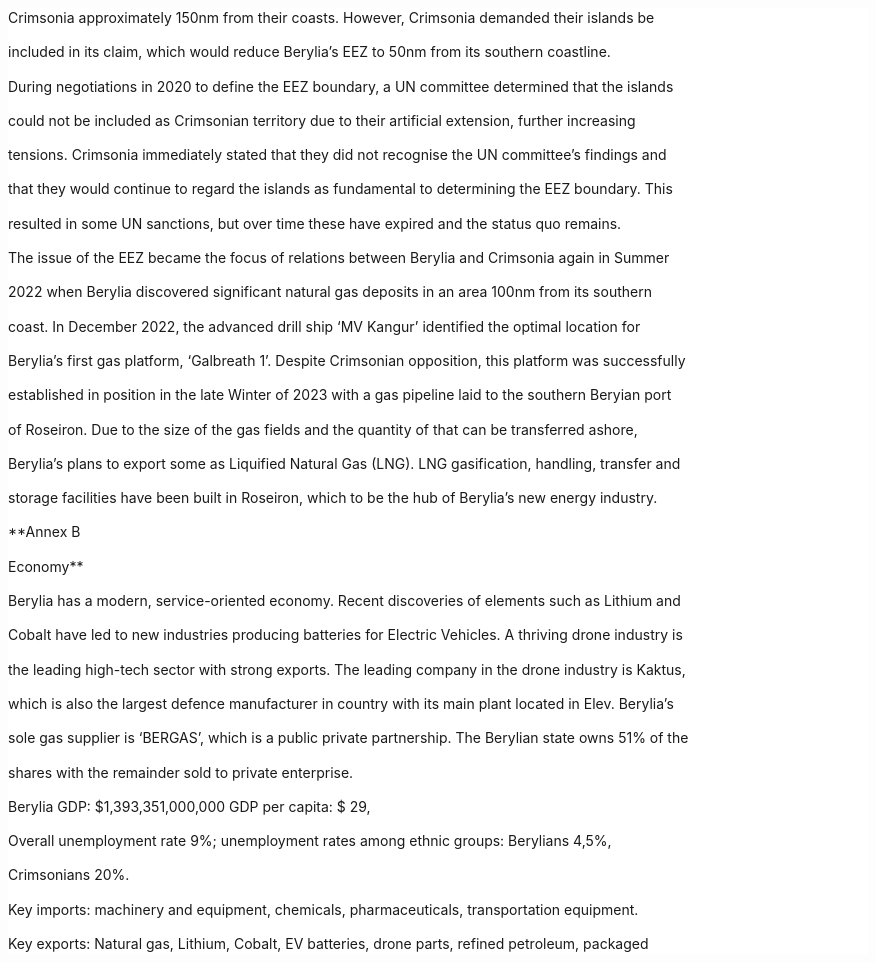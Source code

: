 Crimsonia approximately 150nm from their coasts. However, Crimsonia demanded their islands be

included in its claim, which would reduce Berylia’s EEZ to 50nm from its southern coastline.

During negotiations in 2020 to define the EEZ boundary, a UN committee determined that the islands

could not be included as Crimsonian territory due to their artificial extension, further increasing

tensions. Crimsonia immediately stated that they did not recognise the UN committee’s findings and

that they would continue to regard the islands as fundamental to determining the EEZ boundary. This

resulted in some UN sanctions, but over time these have expired and the status quo remains.

The issue of the EEZ became the focus of relations between Berylia and Crimsonia again in Summer

2022 when Berylia discovered significant natural gas deposits in an area 100nm from its southern

coast. In December 2022, the advanced drill ship ‘MV Kangur’ identified the optimal location for

Berylia’s first gas platform, ‘Galbreath 1’. Despite Crimsonian opposition, this platform was successfully

established in position in the late Winter of 2023 with a gas pipeline laid to the southern Beryian port

of Roseiron. Due to the size of the gas fields and the quantity of that can be transferred ashore,

Berylia’s plans to export some as Liquified Natural Gas (LNG). LNG gasification, handling, transfer and

storage facilities have been built in Roseiron, which to be the hub of Berylia’s new energy industry.

**Annex B

Economy**

Berylia has a modern, service-oriented economy. Recent discoveries of elements such as Lithium and

Cobalt have led to new industries producing batteries for Electric Vehicles. A thriving drone industry is

the leading high-tech sector with strong exports. The leading company in the drone industry is Kaktus,

which is also the largest defence manufacturer in country with its main plant located in Elev. Berylia’s

sole gas supplier is ‘BERGAS’, which is a public private partnership. The Berylian state owns 51% of the

shares with the remainder sold to private enterprise.

Berylia GDP: $1,393,351,000,000 GDP per capita: $ 29,

Overall unemployment rate 9%; unemployment rates among ethnic groups: Berylians 4,5%,

Crimsonians 20%.

Key imports: machinery and equipment, chemicals, pharmaceuticals, transportation equipment.

Key exports: Natural gas, Lithium, Cobalt, EV batteries, drone parts, refined petroleum, packaged
